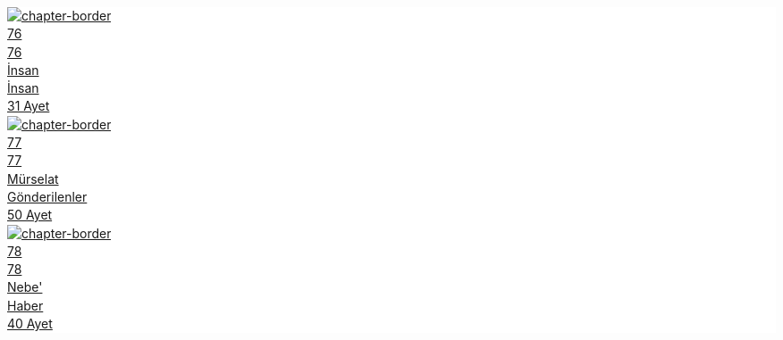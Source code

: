<a href="76">
<div class="home-cards-top-wrapper">
<div class=home-cards-star-wrapper>
<img class="home-cards-star" src="/pages/quran/star.svg" alt="chapter-border">
<div class="home-cards-number">76</div>
</div>
<div class="home-cards-arabic">76</div>
</div>
<div class="home-cards-bottom-wrapper">
<div>
<div class="home-cards-chapter">İnsan</div>
<div class="home-cards-translation">İnsan</div>
</div>
<div class="home-cards-verses">31 Ayet</div>
</div>
</a>
</div>
</article>




<article>
<div class="home-cards">

<a href="77">
<div class="home-cards-top-wrapper">
<div class=home-cards-star-wrapper>
<img class="home-cards-star" src="/pages/quran/star.svg" alt="chapter-border">
<div class="home-cards-number">77</div>
</div>
<div class="home-cards-arabic">77</div>
</div>
<div class="home-cards-bottom-wrapper">
<div>
<div class="home-cards-chapter">Mürselat</div>
<div class="home-cards-translation">Gönderilenler</div>
</div>
<div class="home-cards-verses">50 Ayet</div>
</div>
</a>
</div>
</article>




<article>
<div class="home-cards">

<a href="78">
<div class="home-cards-top-wrapper">
<div class=home-cards-star-wrapper>
<img class="home-cards-star" src="/pages/quran/star.svg" alt="chapter-border">
<div class="home-cards-number">78</div>
</div>
<div class="home-cards-arabic">78</div>
</div>
<div class="home-cards-bottom-wrapper">
<div>
<div class="home-cards-chapter">Nebe'</div>
<div class="home-cards-translation">Haber</div>
</div>
<div class="home-cards-verses">40 Ayet</div>
</div>
</a>